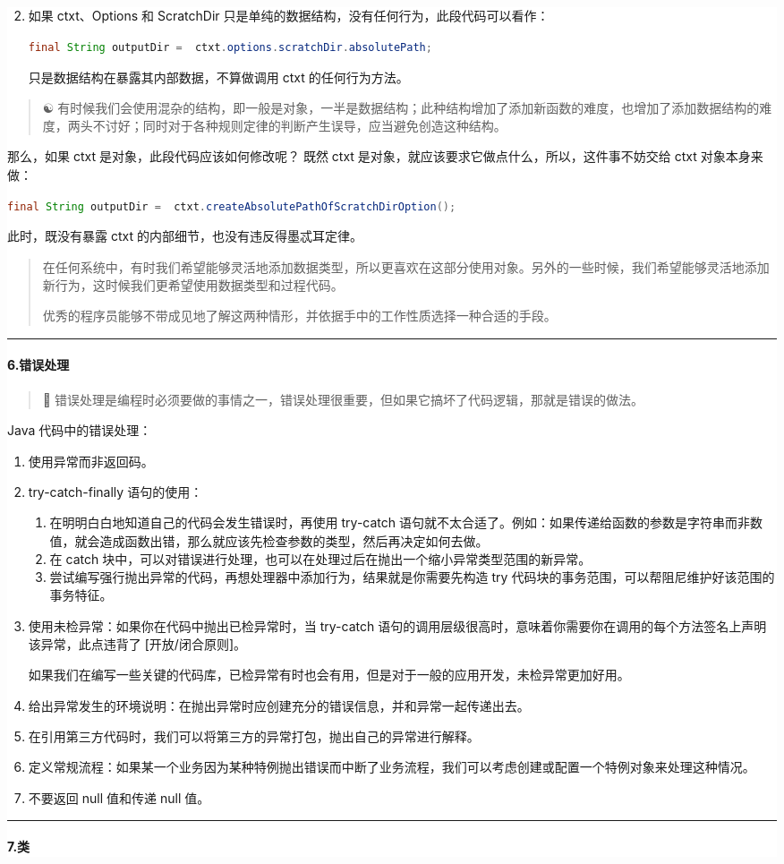 2. 如果 ctxt、Options 和 ScratchDir 只是单纯的数据结构，没有任何行为，此段代码可以看作：

   ~~~java
   final String outputDir =  ctxt.options.scratchDir.absolutePath;
   ~~~

   只是数据结构在暴露其内部数据，不算做调用 ctxt 的任何行为方法。

> :yin_yang: 有时候我们会使用混杂的结构，即一般是对象，一半是数据结构；此种结构增加了添加新函数的难度，也增加了添加数据结构的难度，两头不讨好；同时对于各种规则定律的判断产生误导，应当避免创造这种结构。

那么，如果 ctxt 是对象，此段代码应该如何修改呢？
既然 ctxt 是对象，就应该要求它做点什么，所以，这件事不妨交给 ctxt 对象本身来做：

~~~java
final String outputDir =  ctxt.createAbsolutePathOfScratchDirOption();
~~~

此时，既没有暴露 ctxt 的内部细节，也没有违反得墨忒耳定律。



> 在任何系统中，有时我们希望能够灵活地添加数据类型，所以更喜欢在这部分使用对象。另外的一些时候，我们希望能够灵活地添加新行为，这时候我们更希望使用数据类型和过程代码。
>
> 优秀的程序员能够不带成见地了解这两种情形，并依据手中的工作性质选择一种合适的手段。



---

#### 6.错误处理

> :baby_chick: 错误处理是编程时必须要做的事情之一，错误处理很重要，但如果它搞坏了代码逻辑，那就是错误的做法。



Java 代码中的错误处理：

1. 使用异常而非返回码。

2. try-catch-finally 语句的使用：

   1. 在明明白白地知道自己的代码会发生错误时，再使用 try-catch 语句就不太合适了。例如：如果传递给函数的参数是字符串而非数值，就会造成函数出错，那么就应该先检查参数的类型，然后再决定如何去做。      
   2. 在 catch 块中，可以对错误进行处理，也可以在处理过后在抛出一个缩小异常类型范围的新异常。
   3. 尝试编写强行抛出异常的代码，再想处理器中添加行为，结果就是你需要先构造 try 代码块的事务范围，可以帮阻尼维护好该范围的事务特征。

3. 使用未检异常：如果你在代码中抛出已检异常时，当 try-catch 语句的调用层级很高时，意味着你需要你在调用的每个方法签名上声明该异常，此点违背了 [开放/闭合原则]。

   如果我们在编写一些关键的代码库，已检异常有时也会有用，但是对于一般的应用开发，未检异常更加好用。

4. 给出异常发生的环境说明：在抛出异常时应创建充分的错误信息，并和异常一起传递出去。

5. 在引用第三方代码时，我们可以将第三方的异常打包，抛出自己的异常进行解释。

6. 定义常规流程：如果某一个业务因为某种特例抛出错误而中断了业务流程，我们可以考虑创建或配置一个特例对象来处理这种情况。

7. 不要返回 null 值和传递 null 值。



---

#### 7.类
